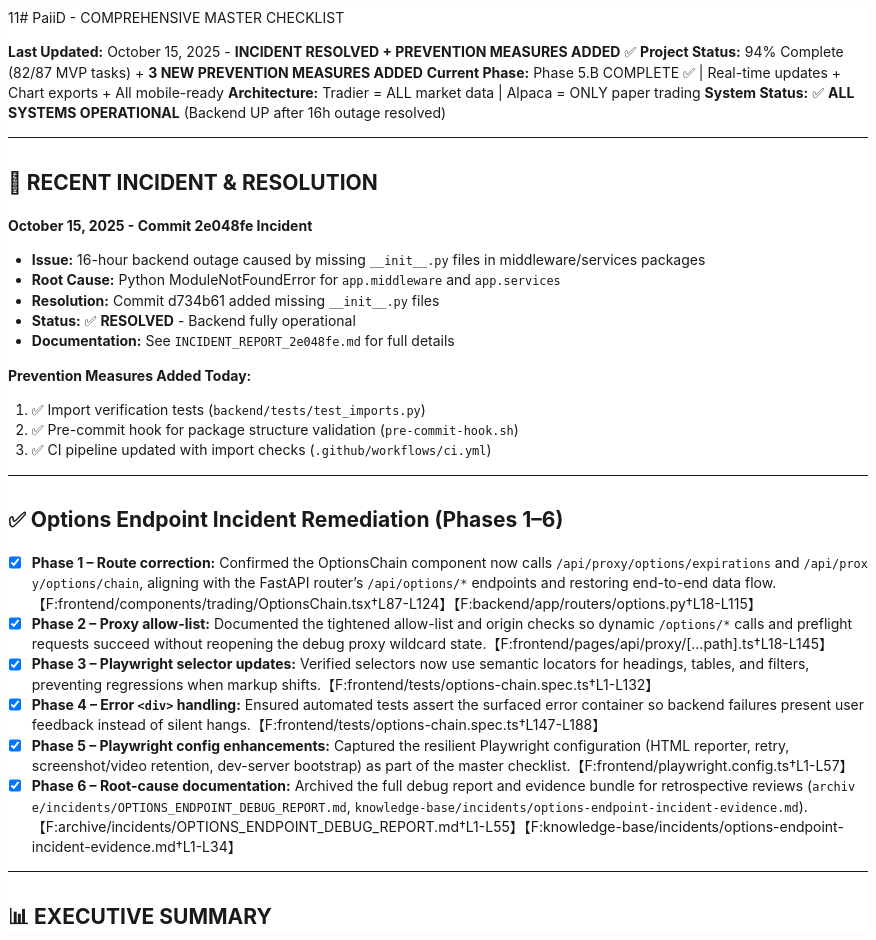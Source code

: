 11# PaiiD - COMPREHENSIVE MASTER CHECKLIST

**Last Updated:** October 15, 2025 - **INCIDENT RESOLVED + PREVENTION MEASURES ADDED** ✅
**Project Status:** 94% Complete (82/87 MVP tasks) + **3 NEW PREVENTION MEASURES ADDED**
**Current Phase:** Phase 5.B COMPLETE ✅ | Real-time updates + Chart exports + All mobile-ready
**Architecture:** Tradier = ALL market data | Alpaca = ONLY paper trading
**System Status:** ✅ **ALL SYSTEMS OPERATIONAL** (Backend UP after 16h outage resolved)

---

## 🚨 RECENT INCIDENT & RESOLUTION

**October 15, 2025 - Commit 2e048fe Incident**
- **Issue:** 16-hour backend outage caused by missing `__init__.py` files in middleware/services packages
- **Root Cause:** Python ModuleNotFoundError for `app.middleware` and `app.services`
- **Resolution:** Commit d734b61 added missing `__init__.py` files
- **Status:** ✅ **RESOLVED** - Backend fully operational
- **Documentation:** See `INCIDENT_REPORT_2e048fe.md` for full details

**Prevention Measures Added Today:**
1. ✅ Import verification tests (`backend/tests/test_imports.py`)
2. ✅ Pre-commit hook for package structure validation (`pre-commit-hook.sh`)
3. ✅ CI pipeline updated with import checks (`.github/workflows/ci.yml`)

---

## ✅ Options Endpoint Incident Remediation (Phases 1–6)

- [x] **Phase 1 – Route correction:** Confirmed the OptionsChain component now calls `/api/proxy/options/expirations` and `/api/proxy/options/chain`, aligning with the FastAPI router’s `/api/options/*` endpoints and restoring end-to-end data flow.【F:frontend/components/trading/OptionsChain.tsx†L87-L124】【F:backend/app/routers/options.py†L18-L115】
- [x] **Phase 2 – Proxy allow-list:** Documented the tightened allow-list and origin checks so dynamic `/options/*` calls and preflight requests succeed without reopening the debug proxy wildcard state.【F:frontend/pages/api/proxy/[...path].ts†L18-L145】
- [x] **Phase 3 – Playwright selector updates:** Verified selectors now use semantic locators for headings, tables, and filters, preventing regressions when markup shifts.【F:frontend/tests/options-chain.spec.ts†L1-L132】
- [x] **Phase 4 – Error `<div>` handling:** Ensured automated tests assert the surfaced error container so backend failures present user feedback instead of silent hangs.【F:frontend/tests/options-chain.spec.ts†L147-L188】
- [x] **Phase 5 – Playwright config enhancements:** Captured the resilient Playwright configuration (HTML reporter, retry, screenshot/video retention, dev-server bootstrap) as part of the master checklist.【F:frontend/playwright.config.ts†L1-L57】
- [x] **Phase 6 – Root-cause documentation:** Archived the full debug report and evidence bundle for retrospective reviews (`archive/incidents/OPTIONS_ENDPOINT_DEBUG_REPORT.md`, `knowledge-base/incidents/options-endpoint-incident-evidence.md`).【F:archive/incidents/OPTIONS_ENDPOINT_DEBUG_REPORT.md†L1-L55】【F:knowledge-base/incidents/options-endpoint-incident-evidence.md†L1-L34】

---

## 📊 EXECUTIVE SUMMARY

